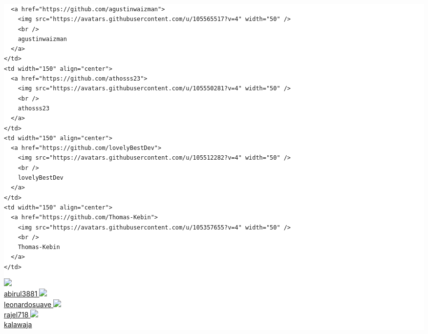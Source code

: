       <a href="https://github.com/agustinwaizman">
        <img src="https://avatars.githubusercontent.com/u/105565517?v=4" width="50" />
        <br />
        agustinwaizman
      </a>
    </td>
    <td width="150" align="center">
      <a href="https://github.com/athosss23">
        <img src="https://avatars.githubusercontent.com/u/105550281?v=4" width="50" />
        <br />
        athosss23
      </a>
    </td>
    <td width="150" align="center">
      <a href="https://github.com/lovelyBestDev">
        <img src="https://avatars.githubusercontent.com/u/105512282?v=4" width="50" />
        <br />
        lovelyBestDev
      </a>
    </td>
    <td width="150" align="center">
      <a href="https://github.com/Thomas-Kebin">
        <img src="https://avatars.githubusercontent.com/u/105357655?v=4" width="50" />
        <br />
        Thomas-Kebin
      </a>
    </td>
  </tr><tr>
    <td width="150" align="center">
      <a href="https://github.com/abirul3881">
        <img src="https://avatars.githubusercontent.com/u/105318354?v=4" width="50" />
        <br />
        abirul3881
      </a>
    </td>
    <td width="150" align="center">
      <a href="https://github.com/leonardosuave">
        <img src="https://avatars.githubusercontent.com/u/105296883?v=4" width="50" />
        <br />
        leonardosuave
      </a>
    </td>
    <td width="150" align="center">
      <a href="https://github.com/rajel718">
        <img src="https://avatars.githubusercontent.com/u/105007304?v=4" width="50" />
        <br />
        rajel718
      </a>
    </td>
    <td width="150" align="center">
      <a href="https://github.com/kalawaja">
        <img src="https://avatars.githubusercontent.com/u/104789666?v=4" width="50" />
        <br />
        kalawaja
      </a>
    </td>
    <td width="150" align="center">
      <a href="https://github.com/Gustavomichel">